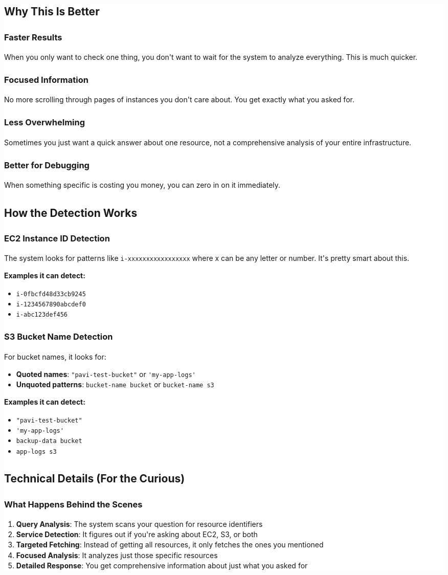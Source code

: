 ## Why This Is Better

### Faster Results
When you only want to check one thing, you don't want to wait for the system to analyze everything. This is much quicker.

### Focused Information
No more scrolling through pages of instances you don't care about. You get exactly what you asked for.

### Less Overwhelming
Sometimes you just want a quick answer about one resource, not a comprehensive analysis of your entire infrastructure.

### Better for Debugging
When something specific is costing you money, you can zero in on it immediately.

## How the Detection Works

### EC2 Instance ID Detection
The system looks for patterns like `i-xxxxxxxxxxxxxxxxx` where x can be any letter or number. It's pretty smart about this.

**Examples it can detect:**
- `i-0fbcfd48d33cb9245`
- `i-1234567890abcdef0`
- `i-abc123def456`

### S3 Bucket Name Detection
For bucket names, it looks for:
- **Quoted names**: `"pavi-test-bucket"` or `'my-app-logs'`
- **Unquoted patterns**: `bucket-name bucket` or `bucket-name s3`

**Examples it can detect:**
- `"pavi-test-bucket"`
- `'my-app-logs'`
- `backup-data bucket`
- `app-logs s3`

## Technical Details (For the Curious)

### What Happens Behind the Scenes
1. **Query Analysis**: The system scans your question for resource identifiers
2. **Service Detection**: It figures out if you're asking about EC2, S3, or both
3. **Targeted Fetching**: Instead of getting all resources, it only fetches the ones you mentioned
4. **Focused Analysis**: It analyzes just those specific resources
5. **Detailed Response**: You get comprehensive information about just what you asked for
